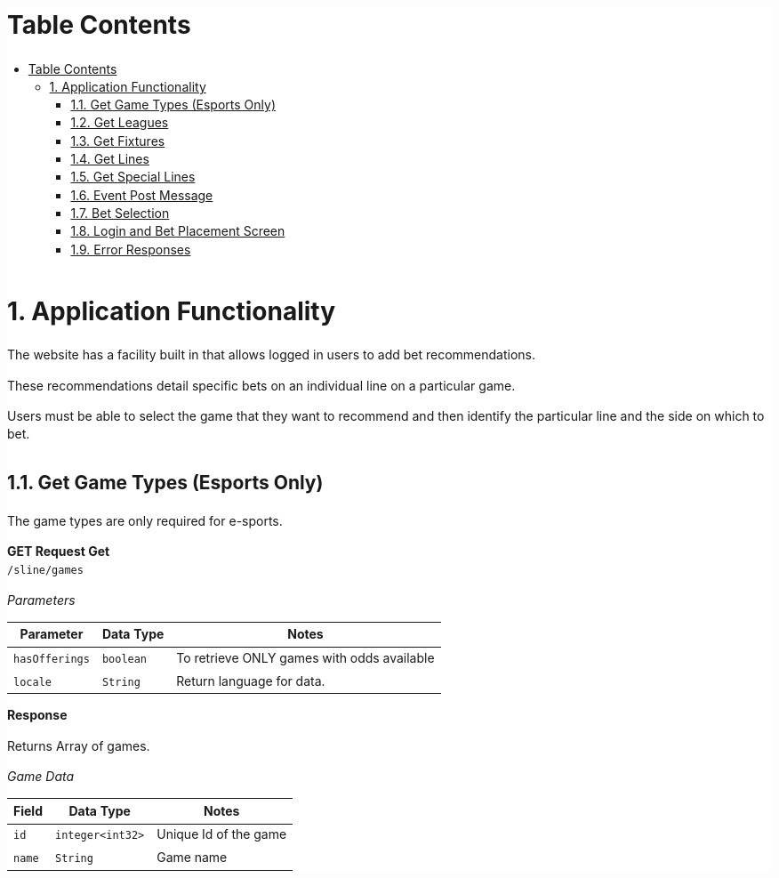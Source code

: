 
# Table Contents
- [Table Contents](#table-contents)
    - [1. Application Functionality](#1-application-functionality)
        - [1.1.	Get Game Types (Esports Only)](#11-get-game-types)
        - [1.2.	Get Leagues](#12-get-leagues)
        - [1.3.	Get Fixtures](#13-get-fixtures)
        - [1.4.	Get Lines](#14-get-lines)
        - [1.5.	Get Special Lines](#15-get-special-lines)
        - [1.6.	Event Post Message](#16-event-post-message)
        - [1.7.	Bet Selection](#17-bet-selection)
        - [1.8.	Login and Bet Placement Screen](#18-login-and-bet-placement-screen)
        - [1.9.	Error Responses](#19-error-responses)


# 1. Application Functionality <a name="1-application-functionality"></a>

The website has a facility built in that allows logged in users to add bet recommendations.

These recommendations detail specific bets on an individual line on a particular game.

Users must be able to select the game that they want to recommend and then identify the particular line and the side on which to bet.


## 1.1. Get Game Types (Esports Only) <a name="11-get-game-types"></a>

The game types are only required for e-sports. 


**GET Request Get** <br/>
        `/sline/games`

*Parameters*

| Parameter | Data Type | Notes |
| --- | --- | --- |
| `hasOfferings`  | `boolean` | To retrieve ONLY games with odds available |
| `locale` | `String` | Return language for data. |


**Response**

Returns Array of games.

*Game Data*

| Field | Data Type | Notes |
| --- | --- | --- |
| `id`  | `integer<int32>` | Unique Id of the game |
| `name` | `String` | Game name |
